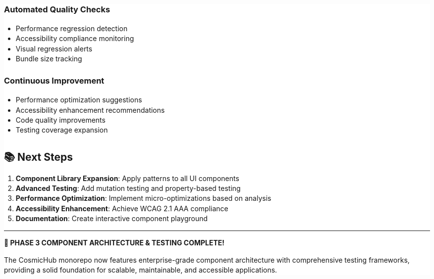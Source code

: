 ### **Automated Quality Checks**

- Performance regression detection
- Accessibility compliance monitoring
- Visual regression alerts
- Bundle size tracking

### **Continuous Improvement**

- Performance optimization suggestions
- Accessibility enhancement recommendations
- Code quality improvements
- Testing coverage expansion

## 📚 Next Steps

1. **Component Library Expansion**: Apply patterns to all UI components
2. **Advanced Testing**: Add mutation testing and property-based testing
3. **Performance Optimization**: Implement micro-optimizations based on analysis
4. **Accessibility Enhancement**: Achieve WCAG 2.1 AAA compliance
5. **Documentation**: Create interactive component playground

---

**🎉 PHASE 3 COMPONENT ARCHITECTURE & TESTING COMPLETE!**

The CosmicHub monorepo now features enterprise-grade component architecture with comprehensive testing frameworks, providing a solid foundation for scalable, maintainable, and accessible applications.
